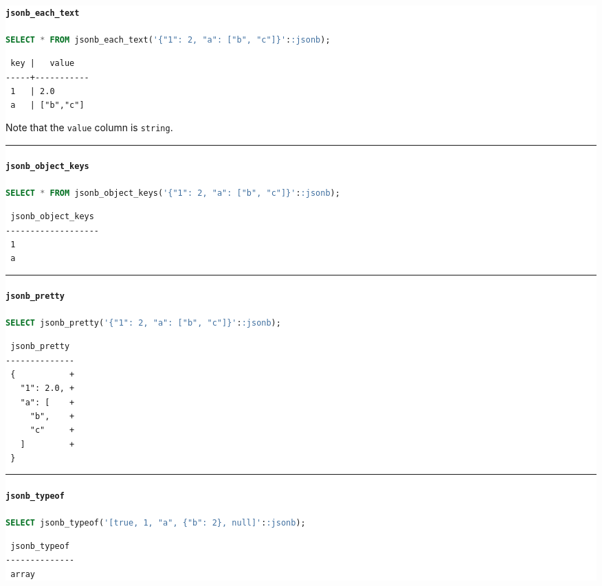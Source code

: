 #### `jsonb_each_text`

```sql
SELECT * FROM jsonb_each_text('{"1": 2, "a": ["b", "c"]}'::jsonb);
```
```nofmt
 key |   value
-----+-----------
 1   | 2.0
 a   | ["b","c"]
```

Note that the `value` column is `string`.

<hr/>

#### `jsonb_object_keys`

```sql
SELECT * FROM jsonb_object_keys('{"1": 2, "a": ["b", "c"]}'::jsonb);
```
```nofmt
 jsonb_object_keys
-------------------
 1
 a
```

<hr/>

#### `jsonb_pretty`

```sql
SELECT jsonb_pretty('{"1": 2, "a": ["b", "c"]}'::jsonb);
```
```nofmt
 jsonb_pretty
--------------
 {           +
   "1": 2.0, +
   "a": [    +
     "b",    +
     "c"     +
   ]         +
 }
```

<hr/>

#### `jsonb_typeof`

```sql
SELECT jsonb_typeof('[true, 1, "a", {"b": 2}, null]'::jsonb);
```
```nofmt
 jsonb_typeof
--------------
 array
```
